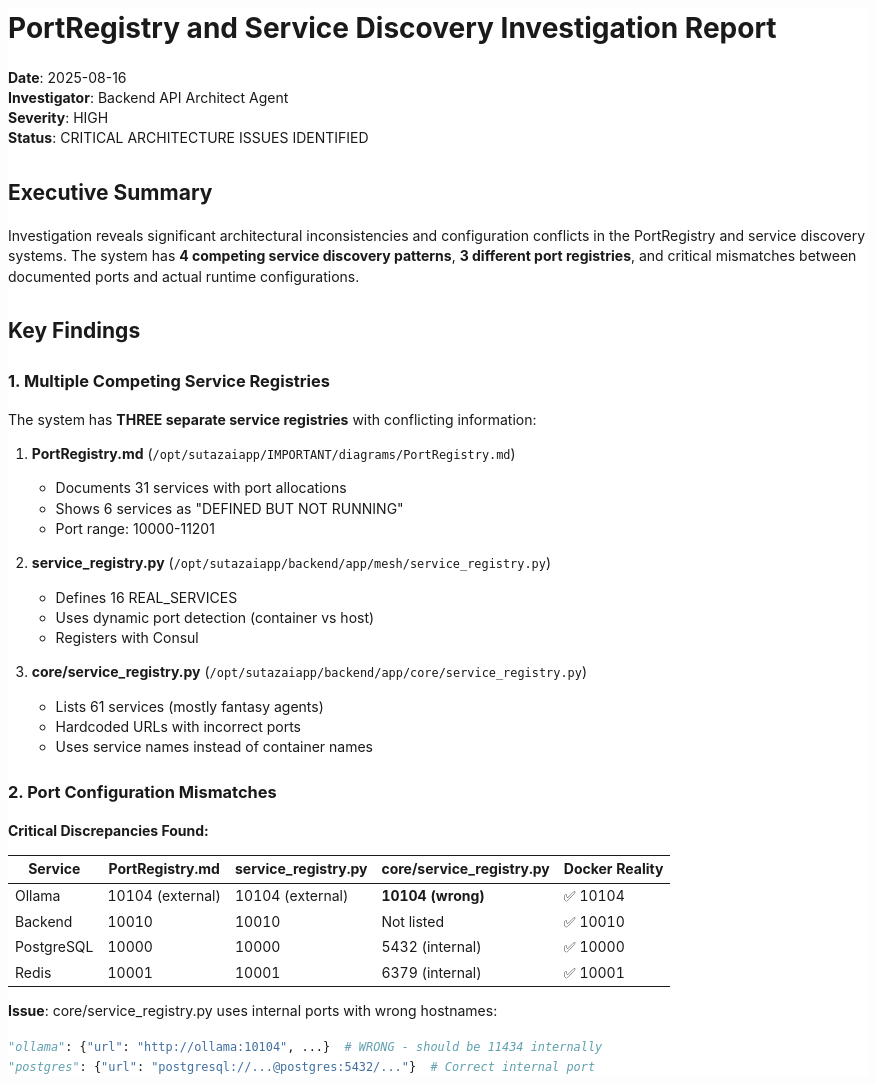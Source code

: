 # PortRegistry and Service Discovery Investigation Report

**Date**: 2025-08-16  
**Investigator**: Backend API Architect Agent  
**Severity**: HIGH  
**Status**: CRITICAL ARCHITECTURE ISSUES IDENTIFIED

## Executive Summary

Investigation reveals significant architectural inconsistencies and configuration conflicts in the PortRegistry and service discovery systems. The system has **4 competing service discovery patterns**, **3 different port registries**, and critical mismatches between documented ports and actual runtime configurations.

## Key Findings

### 1. Multiple Competing Service Registries

The system has **THREE separate service registries** with conflicting information:

1. **PortRegistry.md** (`/opt/sutazaiapp/IMPORTANT/diagrams/PortRegistry.md`)
   - Documents 31 services with port allocations
   - Shows 6 services as "DEFINED BUT NOT RUNNING"
   - Port range: 10000-11201

2. **service_registry.py** (`/opt/sutazaiapp/backend/app/mesh/service_registry.py`)
   - Defines 16 REAL_SERVICES
   - Uses dynamic port detection (container vs host)
   - Registers with Consul

3. **core/service_registry.py** (`/opt/sutazaiapp/backend/app/core/service_registry.py`)
   - Lists 61 services (mostly fantasy agents)
   - Hardcoded URLs with incorrect ports
   - Uses service names instead of container names

### 2. Port Configuration Mismatches

**Critical Discrepancies Found:**

| Service | PortRegistry.md | service_registry.py | core/service_registry.py | Docker Reality |
|---------|----------------|-------------------|------------------------|----------------|
| Ollama | 10104 (external) | 10104 (external) | **10104 (wrong)** | ✅ 10104 |
| Backend | 10010 | 10010 | Not listed | ✅ 10010 |
| PostgreSQL | 10000 | 10000 | 5432 (internal) | ✅ 10000 |
| Redis | 10001 | 10001 | 6379 (internal) | ✅ 10001 |

**Issue**: core/service_registry.py uses internal ports with wrong hostnames:
```python
"ollama": {"url": "http://ollama:10104", ...}  # WRONG - should be 11434 internally
"postgres": {"url": "postgresql://...@postgres:5432/..."}  # Correct internal port
```
